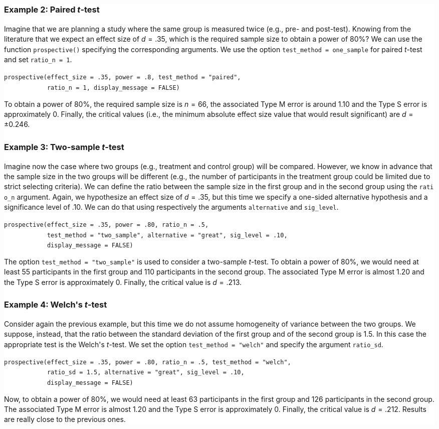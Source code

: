 ### Example 2: Paired *t*-test

Imagine that we are planning a study where the same group is measured twice (e.g., pre- and post-test). Knowing from the literature that we expect an effect size of $d = .35$, which is the required sample size to obtain a power of 80%? We can use the function `prospective()` specifying the corresponding arguments. We use the option `test_method = one_sample` for paired *t*-test  and set `ratio_n = 1`.

```{r, example2}
prospective(effect_size = .35, power = .8, test_method = "paired",
            ratio_n = 1, display_message = FALSE)
```

To obtain a power of 80%, the required sample size is $n=66$, the associated Type M error is around 1.10 and the Type S error is approximately 0. Finally, the critical values (i.e., the minimum absolute effect size value that would result significant) are $d  =  \pm 0.246$.

### Example 3: Two-sample *t*-test

Imagine now the case where two groups (e.g., treatment and control group) will be compared. However, we know in advance that the sample size in the two groups will be different (e.g., the number of participants in the treatment group could be limited due to strict selecting criteria). We can define the ratio between the sample size in the first group and in the second group using the `ratio_n` argument. Again, we hypothesize an effect size of $d = .35$, but this time we specify a one-sided alternative hypothesis and a significance level of .10. We can do that using respectively the arguments `alternative` and `sig_level`.

```{r, example3}
prospective(effect_size = .35, power = .80, ratio_n = .5, 
            test_method = "two_sample", alternative = "great", sig_level = .10, 
            display_message = FALSE)
```

The option `test_method = "two_sample"` is used to consider a two-sample *t*-test. To obtain a power of 80%, we would need at least 55 participants in the first group and 110 participants in the second group. The associated Type M error is almost 1.20 and the Type S error is approximately 0. Finally, the critical value is $d = .213$.


### Example 4: Welch's *t*-test

Consider again the previous example, but this time we do not assume homogeneity of variance between the two groups. We suppose, instead, that the ratio between the standard deviation of the first group and of the second group is 1.5. In this case the appropriate test is the Welch's *t*-test. We set the option `test_method = "welch"` and specify the argument `ratio_sd`.


```{r, example4}
prospective(effect_size = .35, power = .80, ratio_n = .5, test_method = "welch",
            ratio_sd = 1.5, alternative = "great", sig_level = .10, 
            display_message = FALSE)
```

Now, to obtain a power of 80%, we would need at least 63 participants in the first group and 126 participants in the second group. The associated Type M error is almost 1.20 and the Type S error is approximately 0. Finally, the critical value is $d = .212$. Results are really close to the previous ones.
